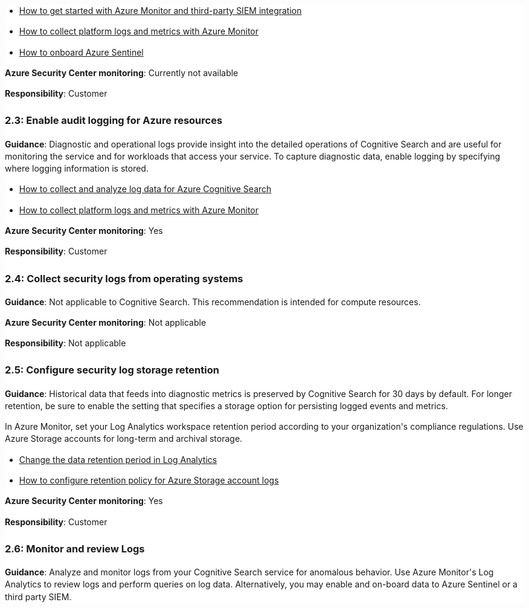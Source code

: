 - [How to get started with Azure Monitor and third-party SIEM integration](https://azure.microsoft.com/blog/use-azure-monitor-to-integrate-with-siem-tools/)

- [How to collect platform logs and metrics with Azure Monitor](../azure-monitor/essentials/diagnostic-settings.md)

- [How to onboard Azure Sentinel](../sentinel/quickstart-onboard.md)

**Azure Security Center monitoring**: Currently not available

**Responsibility**: Customer

### 2.3: Enable audit logging for Azure resources

**Guidance**: Diagnostic and operational logs provide insight into the detailed operations of Cognitive Search and are useful for monitoring the service and for workloads that access your service.  To capture diagnostic data, enable logging by specifying where logging information is stored.

- [How to collect and analyze log data for Azure Cognitive Search](./search-monitor-logs.md)

- [How to collect platform logs and metrics with Azure Monitor](../azure-monitor/essentials/diagnostic-settings.md) 

**Azure Security Center monitoring**: Yes

**Responsibility**: Customer

### 2.4: Collect security logs from operating systems

**Guidance**: Not applicable to Cognitive Search. This recommendation is intended for compute resources.

**Azure Security Center monitoring**: Not applicable

**Responsibility**: Not applicable

### 2.5: Configure security log storage retention

**Guidance**: Historical data that feeds into diagnostic metrics is preserved by Cognitive Search for 30 days by default. For longer retention, be sure to enable the setting that specifies a storage option for persisting logged events and metrics.

In Azure Monitor, set your Log Analytics workspace retention period according to your organization's compliance regulations. Use Azure Storage accounts for long-term and archival storage. 

- [Change the data retention period in Log Analytics](../azure-monitor/logs/manage-cost-storage.md#change-the-data-retention-period)

- [How to configure retention policy for Azure Storage account logs](../storage/common/manage-storage-analytics-logs.md#configure-logging)

**Azure Security Center monitoring**: Yes

**Responsibility**: Customer

### 2.6: Monitor and review Logs

**Guidance**: Analyze and monitor logs from your Cognitive Search service for anomalous behavior. Use Azure Monitor's Log Analytics to review logs and perform queries on log data. Alternatively, you may enable and on-board data to Azure Sentinel or a third party SIEM.
